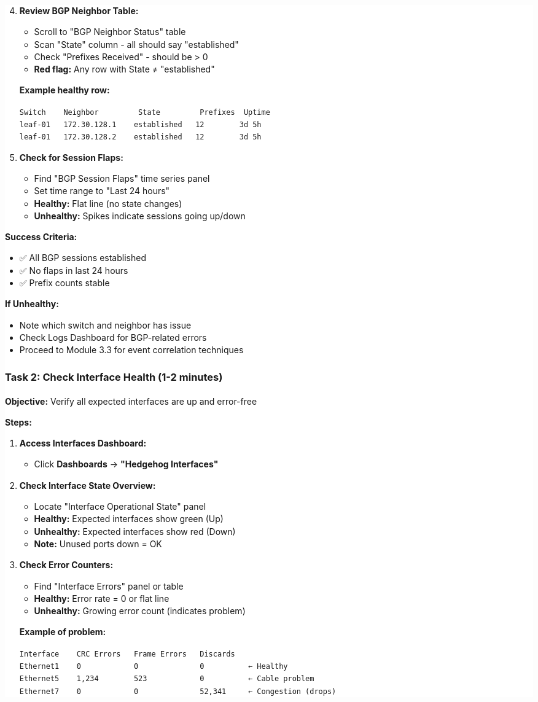4. **Review BGP Neighbor Table:**
   - Scroll to "BGP Neighbor Status" table
   - Scan "State" column - all should say "established"
   - Check "Prefixes Received" - should be > 0
   - **Red flag:** Any row with State ≠ "established"

   **Example healthy row:**
   ```
   Switch    Neighbor         State         Prefixes  Uptime
   leaf-01   172.30.128.1    established   12        3d 5h
   leaf-01   172.30.128.2    established   12        3d 5h
   ```

5. **Check for Session Flaps:**
   - Find "BGP Session Flaps" time series panel
   - Set time range to "Last 24 hours"
   - **Healthy:** Flat line (no state changes)
   - **Unhealthy:** Spikes indicate sessions going up/down

**Success Criteria:**
- ✅ All BGP sessions established
- ✅ No flaps in last 24 hours
- ✅ Prefix counts stable

**If Unhealthy:**
- Note which switch and neighbor has issue
- Check Logs Dashboard for BGP-related errors
- Proceed to Module 3.3 for event correlation techniques

### Task 2: Check Interface Health (1-2 minutes)

**Objective:** Verify all expected interfaces are up and error-free

**Steps:**

1. **Access Interfaces Dashboard:**
   - Click **Dashboards** → **"Hedgehog Interfaces"**

2. **Check Interface State Overview:**
   - Locate "Interface Operational State" panel
   - **Healthy:** Expected interfaces show green (Up)
   - **Unhealthy:** Expected interfaces show red (Down)
   - **Note:** Unused ports down = OK

3. **Check Error Counters:**
   - Find "Interface Errors" panel or table
   - **Healthy:** Error rate = 0 or flat line
   - **Unhealthy:** Growing error count (indicates problem)

   **Example of problem:**
   ```
   Interface    CRC Errors   Frame Errors   Discards
   Ethernet1    0            0              0          ← Healthy
   Ethernet5    1,234        523            0          ← Cable problem
   Ethernet7    0            0              52,341     ← Congestion (drops)
   ```
